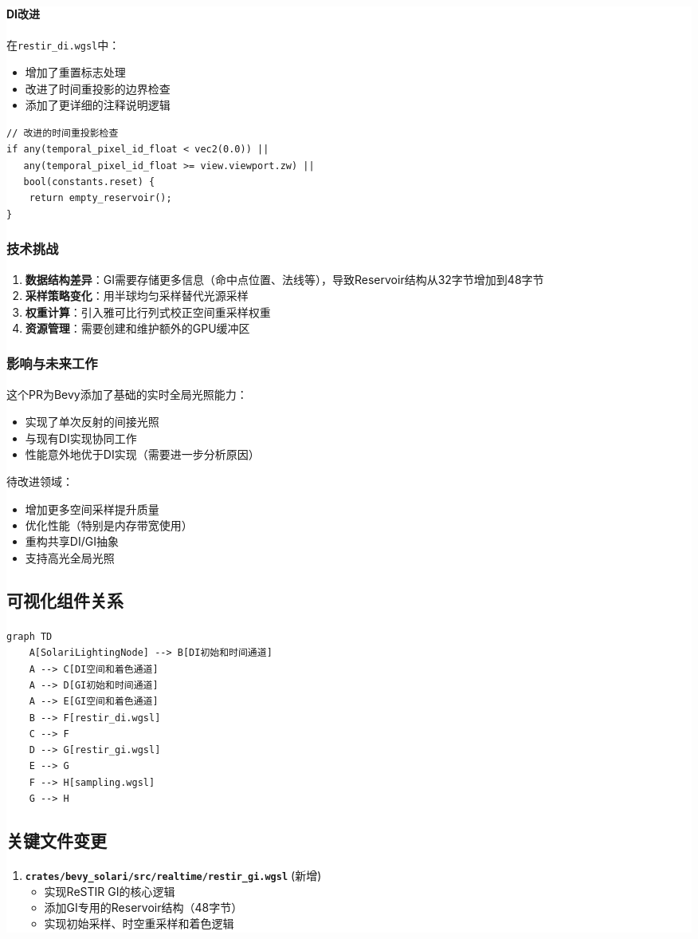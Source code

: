 #### DI改进
在`restir_di.wgsl`中：
- 增加了重置标志处理
- 改进了时间重投影的边界检查
- 添加了更详细的注释说明逻辑

```wgsl
// 改进的时间重投影检查
if any(temporal_pixel_id_float < vec2(0.0)) || 
   any(temporal_pixel_id_float >= view.viewport.zw) || 
   bool(constants.reset) {
    return empty_reservoir();
}
```

### 技术挑战
1. **数据结构差异**：GI需要存储更多信息（命中点位置、法线等），导致Reservoir结构从32字节增加到48字节
2. **采样策略变化**：用半球均匀采样替代光源采样
3. **权重计算**：引入雅可比行列式校正空间重采样权重
4. **资源管理**：需要创建和维护额外的GPU缓冲区

### 影响与未来工作
这个PR为Bevy添加了基础的实时全局光照能力：
- 实现了单次反射的间接光照
- 与现有DI实现协同工作
- 性能意外地优于DI实现（需要进一步分析原因）

待改进领域：
- 增加更多空间采样提升质量
- 优化性能（特别是内存带宽使用）
- 重构共享DI/GI抽象
- 支持高光全局光照

## 可视化组件关系
```mermaid
graph TD
    A[SolariLightingNode] --> B[DI初始和时间通道]
    A --> C[DI空间和着色通道]
    A --> D[GI初始和时间通道]
    A --> E[GI空间和着色通道]
    B --> F[restir_di.wgsl]
    C --> F
    D --> G[restir_gi.wgsl]
    E --> G
    F --> H[sampling.wgsl]
    G --> H
```

## 关键文件变更

1. **`crates/bevy_solari/src/realtime/restir_gi.wgsl`** (新增)
   - 实现ReSTIR GI的核心逻辑
   - 添加GI专用的Reservoir结构（48字节）
   - 实现初始采样、时空重采样和着色逻辑
